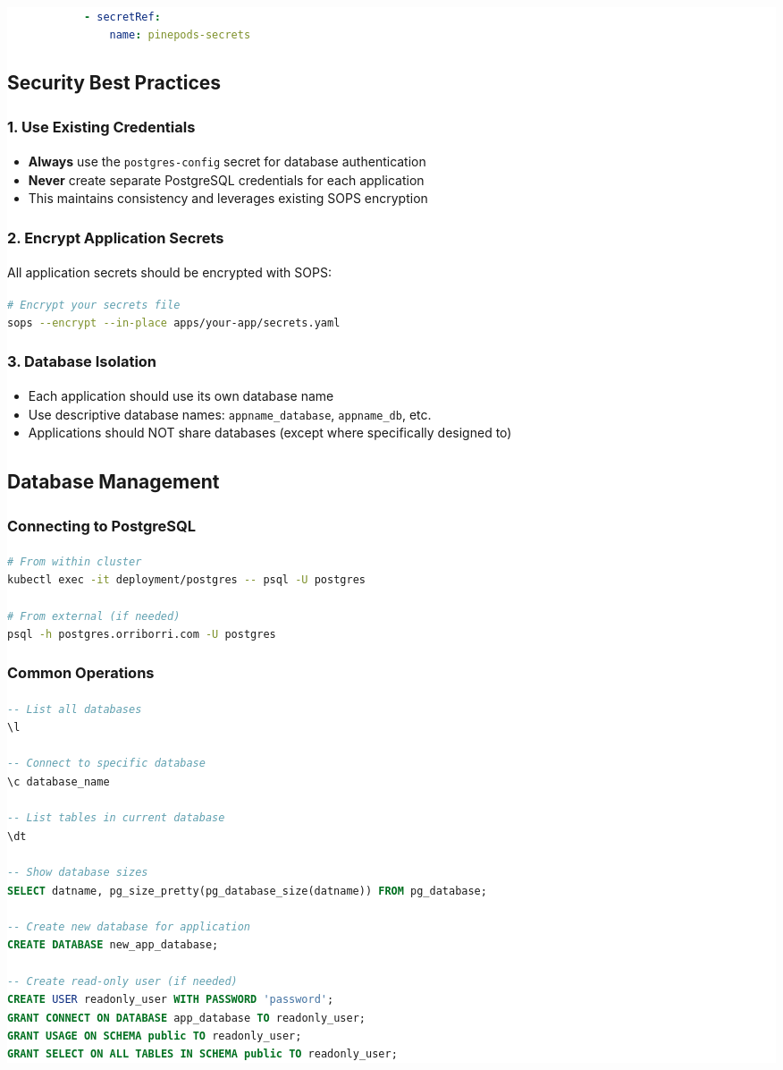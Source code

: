 ```yaml
            - secretRef:
                name: pinepods-secrets
```

## Security Best Practices

### 1. Use Existing Credentials
- **Always** use the `postgres-config` secret for database authentication
- **Never** create separate PostgreSQL credentials for each application
- This maintains consistency and leverages existing SOPS encryption

### 2. Encrypt Application Secrets
All application secrets should be encrypted with SOPS:

```bash
# Encrypt your secrets file
sops --encrypt --in-place apps/your-app/secrets.yaml
```

### 3. Database Isolation
- Each application should use its own database name
- Use descriptive database names: `appname_database`, `appname_db`, etc.
- Applications should NOT share databases (except where specifically designed to)

## Database Management

### Connecting to PostgreSQL
```bash
# From within cluster
kubectl exec -it deployment/postgres -- psql -U postgres

# From external (if needed)
psql -h postgres.orriborri.com -U postgres
```

### Common Operations
```sql
-- List all databases
\l

-- Connect to specific database
\c database_name

-- List tables in current database
\dt

-- Show database sizes
SELECT datname, pg_size_pretty(pg_database_size(datname)) FROM pg_database;

-- Create new database for application
CREATE DATABASE new_app_database;

-- Create read-only user (if needed)
CREATE USER readonly_user WITH PASSWORD 'password';
GRANT CONNECT ON DATABASE app_database TO readonly_user;
GRANT USAGE ON SCHEMA public TO readonly_user;
GRANT SELECT ON ALL TABLES IN SCHEMA public TO readonly_user;
```
